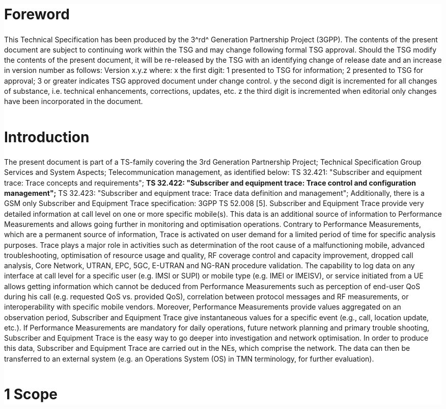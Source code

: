 # Foreword
This Technical Specification has been produced by the 3^rd^ Generation
Partnership Project (3GPP).
The contents of the present document are subject to continuing work within the
TSG and may change following formal TSG approval. Should the TSG modify the
contents of the present document, it will be re-released by the TSG with an
identifying change of release date and an increase in version number as
follows:
Version x.y.z
where:
x the first digit:
1 presented to TSG for information;
2 presented to TSG for approval;
3 or greater indicates TSG approved document under change control.
y the second digit is incremented for all changes of substance, i.e. technical
enhancements, corrections, updates, etc.
z the third digit is incremented when editorial only changes have been
incorporated in the document.
# Introduction
The present document is part of a TS-family covering the 3rd Generation
Partnership Project; Technical Specification Group Services and System
Aspects; Telecommunication management, as identified below:
TS 32.421: \"Subscriber and equipment trace: Trace concepts and
requirements\";
**TS 32.422: \"Subscriber and equipment trace: Trace control and configuration
management\";**
TS 32.423: \"Subscriber and equipment trace: Trace data definition and
management\";
Additionally, there is a GSM only Subscriber and Equipment Trace
specification: 3GPP TS 52.008 [5].
Subscriber and Equipment Trace provide very detailed information at call level
on one or more specific mobile(s). This data is an additional source of
information to Performance Measurements and allows going further in monitoring
and optimisation operations.
Contrary to Performance Measurements, which are a permanent source of
information, Trace is activated on user demand for a limited period of time
for specific analysis purposes.
Trace plays a major role in activities such as determination of the root cause
of a malfunctioning mobile, advanced troubleshooting, optimisation of resource
usage and quality, RF coverage control and capacity improvement, dropped call
analysis, Core Network, UTRAN, EPC, 5GC, E-UTRAN and NG-RAN procedure
validation.
The capability to log data on any interface at call level for a specific user
(e.g. IMSI or SUPI) or mobile type (e.g. IMEI or IMEISV), or service initiated
from a UE allows getting information which cannot be deduced from Performance
Measurements such as perception of end-user QoS during his call (e.g.
requested QoS vs. provided QoS), correlation between protocol messages and RF
measurements, or interoperability with specific mobile vendors.
Moreover, Performance Measurements provide values aggregated on an observation
period, Subscriber and Equipment Trace give instantaneous values for a
specific event (e.g., call, location update, etc.).
If Performance Measurements are mandatory for daily operations, future network
planning and primary trouble shooting, Subscriber and Equipment Trace is the
easy way to go deeper into investigation and network optimisation.
In order to produce this data, Subscriber and Equipment Trace are carried out
in the NEs, which comprise the network. The data can then be transferred to an
external system (e.g. an Operations System (OS) in TMN terminology, for
further evaluation).
# 1 Scope